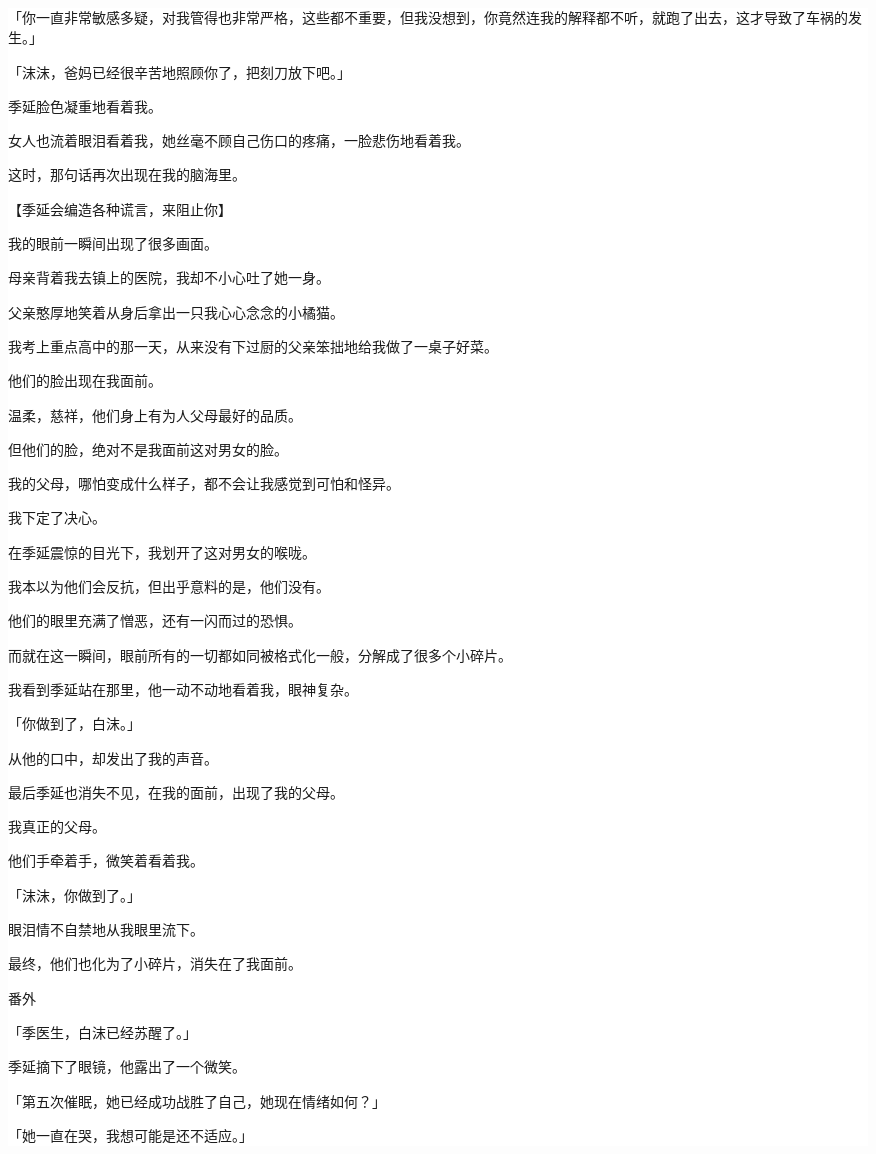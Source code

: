 「你一直非常敏感多疑，对我管得也非常严格，这些都不重要，但我没想到，你竟然连我的解释都不听，就跑了出去，这才导致了车祸的发生。」

「沫沫，爸妈已经很辛苦地照顾你了，把刻刀放下吧。」

季延脸色凝重地看着我。

女人也流着眼泪看着我，她丝毫不顾自己伤口的疼痛，一脸悲伤地看着我。

这时，那句话再次出现在我的脑海里。

【季延会编造各种谎言，来阻止你】

我的眼前一瞬间出现了很多画面。

母亲背着我去镇上的医院，我却不小心吐了她一身。

父亲憨厚地笑着从身后拿出一只我心心念念的小橘猫。

我考上重点高中的那一天，从来没有下过厨的父亲笨拙地给我做了一桌子好菜。

他们的脸出现在我面前。

温柔，慈祥，他们身上有为人父母最好的品质。

但他们的脸，绝对不是我面前这对男女的脸。

我的父母，哪怕变成什么样子，都不会让我感觉到可怕和怪异。

我下定了决心。

在季延震惊的目光下，我划开了这对男女的喉咙。

我本以为他们会反抗，但出乎意料的是，他们没有。

他们的眼里充满了憎恶，还有一闪而过的恐惧。

而就在这一瞬间，眼前所有的一切都如同被格式化一般，分解成了很多个小碎片。

我看到季延站在那里，他一动不动地看着我，眼神复杂。

「你做到了，白沫。」

从他的口中，却发出了我的声音。

最后季延也消失不见，在我的面前，出现了我的父母。

我真正的父母。

他们手牵着手，微笑着看着我。

「沫沫，你做到了。」

眼泪情不自禁地从我眼里流下。

最终，他们也化为了小碎片，消失在了我面前。

番外

「季医生，白沫已经苏醒了。」

季延摘下了眼镜，他露出了一个微笑。

「第五次催眠，她已经成功战胜了自己，她现在情绪如何？」

「她一直在哭，我想可能是还不适应。」
